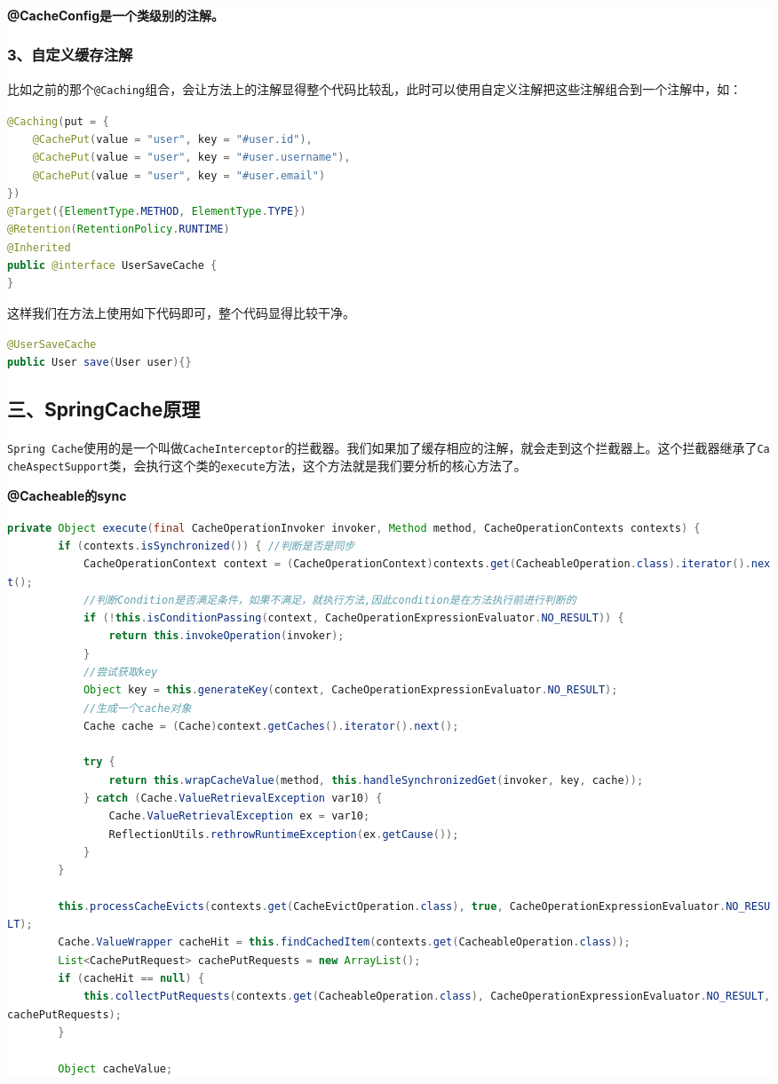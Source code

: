 **@CacheConfig是一个类级别的注解。**

### 3、自定义缓存注解

比如之前的那个`@Caching`组合，会让方法上的注解显得整个代码比较乱，此时可以使用自定义注解把这些注解组合到一个注解中，如：

```java
@Caching(put = {
    @CachePut(value = "user", key = "#user.id"),
    @CachePut(value = "user", key = "#user.username"),
    @CachePut(value = "user", key = "#user.email")
})
@Target({ElementType.METHOD, ElementType.TYPE})
@Retention(RetentionPolicy.RUNTIME)
@Inherited
public @interface UserSaveCache {
}
```

这样我们在方法上使用如下代码即可，整个代码显得比较干净。

```java
@UserSaveCache
public User save(User user){}
```

## 三、SpringCache原理

`Spring Cache`使用的是一个叫做`CacheInterceptor`的拦截器。我们如果加了缓存相应的注解，就会走到这个拦截器上。这个拦截器继承了`CacheAspectSupport`类，会执行这个类的`execute`方法，这个方法就是我们要分析的核心方法了。

**@Cacheable的sync**

```java
private Object execute(final CacheOperationInvoker invoker, Method method, CacheOperationContexts contexts) {
        if (contexts.isSynchronized()) { //判断是否是同步
            CacheOperationContext context = (CacheOperationContext)contexts.get(CacheableOperation.class).iterator().next();
            //判断Condition是否满足条件，如果不满足，就执行方法,因此condition是在方法执行前进行判断的
            if (!this.isConditionPassing(context, CacheOperationExpressionEvaluator.NO_RESULT)) {
                return this.invokeOperation(invoker);
            }
			//尝试获取key
            Object key = this.generateKey(context, CacheOperationExpressionEvaluator.NO_RESULT);
            //生成一个cache对象
            Cache cache = (Cache)context.getCaches().iterator().next();

            try {
                return this.wrapCacheValue(method, this.handleSynchronizedGet(invoker, key, cache));
            } catch (Cache.ValueRetrievalException var10) {
                Cache.ValueRetrievalException ex = var10;
                ReflectionUtils.rethrowRuntimeException(ex.getCause());
            }
        }

        this.processCacheEvicts(contexts.get(CacheEvictOperation.class), true, CacheOperationExpressionEvaluator.NO_RESULT);
        Cache.ValueWrapper cacheHit = this.findCachedItem(contexts.get(CacheableOperation.class));
        List<CachePutRequest> cachePutRequests = new ArrayList();
        if (cacheHit == null) {
            this.collectPutRequests(contexts.get(CacheableOperation.class), CacheOperationExpressionEvaluator.NO_RESULT, cachePutRequests);
        }

        Object cacheValue;
```